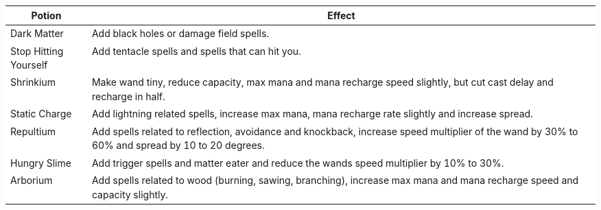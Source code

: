 Potion | Effect
------ | ------
Dark Matter | Add black holes or damage field spells.
Stop Hitting Yourself | Add tentacle spells and spells that can hit you.
Shrinkium | Make wand tiny, reduce capacity, max mana and mana recharge speed slightly, but cut cast delay and recharge in half.
Static Charge | Add lightning related spells, increase max mana, mana recharge rate slightly and increase spread.
Repultium | Add spells related to reflection, avoidance and knockback, increase speed multiplier of the wand by 30% to 60% and spread by 10 to 20 degrees.
Hungry Slime | Add trigger spells and matter eater and reduce the wands speed multiplier by 10% to 30%.
Arborium | Add spells related to wood (burning, sawing, branching), increase max mana and mana recharge speed and capacity slightly.